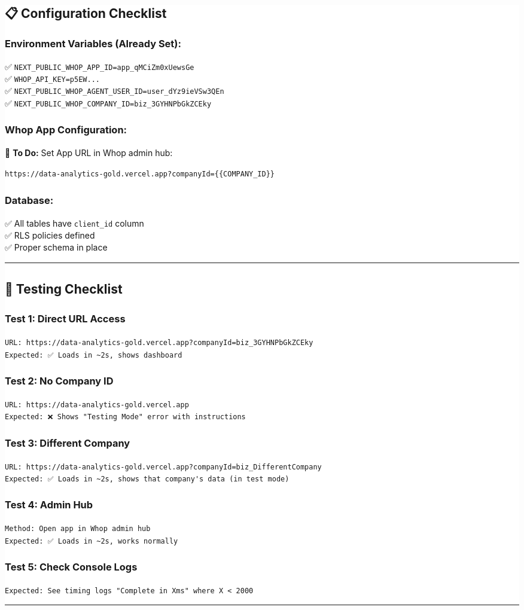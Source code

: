 
## 📋 **Configuration Checklist**

### **Environment Variables (Already Set):**

✅ `NEXT_PUBLIC_WHOP_APP_ID=app_qMCiZm0xUewsGe`  
✅ `WHOP_API_KEY=p5EW...`  
✅ `NEXT_PUBLIC_WHOP_AGENT_USER_ID=user_dYz9ieVSw3QEn`  
✅ `NEXT_PUBLIC_WHOP_COMPANY_ID=biz_3GYHNPbGkZCEky`  

### **Whop App Configuration:**

📝 **To Do:** Set App URL in Whop admin hub:
```
https://data-analytics-gold.vercel.app?companyId={{COMPANY_ID}}
```

### **Database:**

✅ All tables have `client_id` column  
✅ RLS policies defined  
✅ Proper schema in place  

---

## 🧪 **Testing Checklist**

### **Test 1: Direct URL Access**
```
URL: https://data-analytics-gold.vercel.app?companyId=biz_3GYHNPbGkZCEky
Expected: ✅ Loads in ~2s, shows dashboard
```

### **Test 2: No Company ID**
```
URL: https://data-analytics-gold.vercel.app
Expected: ❌ Shows "Testing Mode" error with instructions
```

### **Test 3: Different Company**
```
URL: https://data-analytics-gold.vercel.app?companyId=biz_DifferentCompany
Expected: ✅ Loads in ~2s, shows that company's data (in test mode)
```

### **Test 4: Admin Hub**
```
Method: Open app in Whop admin hub
Expected: ✅ Loads in ~2s, works normally
```

### **Test 5: Check Console Logs**
```
Expected: See timing logs "Complete in Xms" where X < 2000
```

---